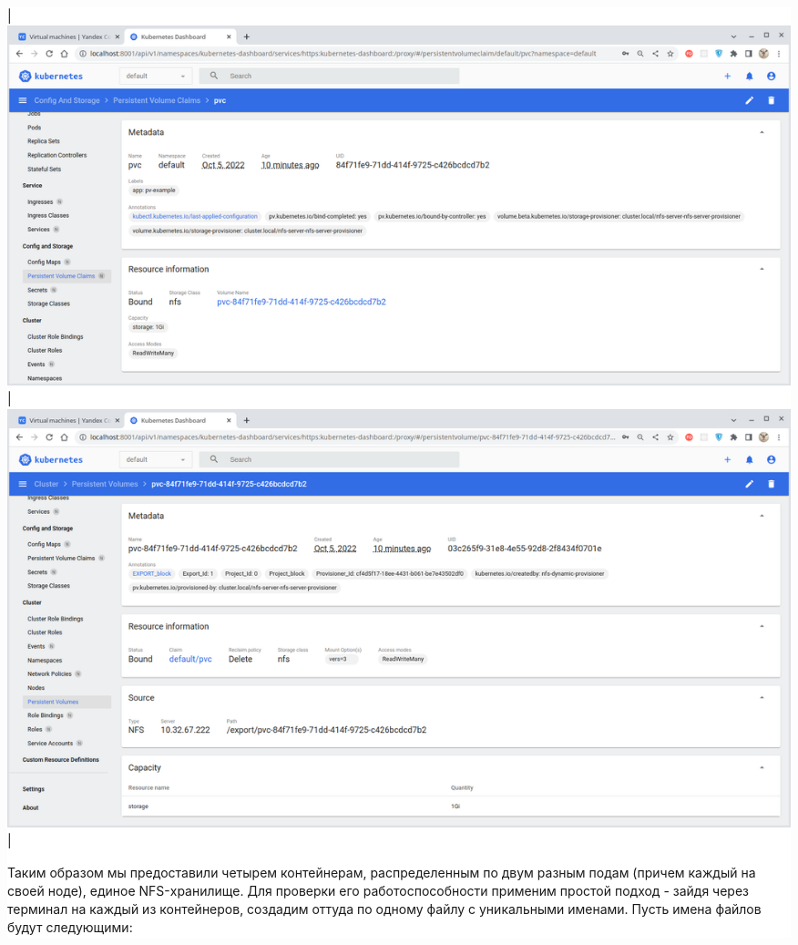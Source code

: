 | ![](images/pvc-1gb.png) | ![](images/pv-1gb.png) |

Таким образом мы предоставили четырем контейнерам, распределенным по двум разным подам (причем каждый на своей ноде),
единое NFS-хранилище. Для проверки его работоспособности применим простой подход - зайдя через терминал на каждый
из контейнеров, создадим оттуда по одному файлу с уникальными именами. Пусть имена файлов будут следующими:
